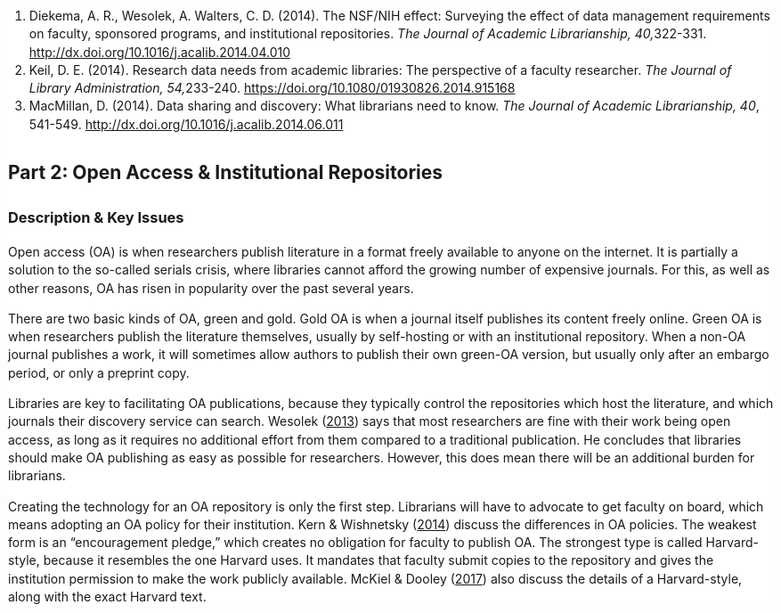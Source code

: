

<ol><li>Diekema, A. R., Wesolek, A. Walters, C. D. (2014). The NSF/NIH effect: Surveying the effect of data management requirements on faculty, sponsored programs, and institutional repositories. <em>The Journal of Academic Librarianship, 40,</em>322-331. <a data-mce-href="http://dx.doi.org/10.1016/j.acalib.2014.04.010" href="http://dx.doi.org/10.1016/j.acalib.2014.04.010">http://dx.doi.org/10.1016/j.acalib.2014.04.010</a></li><li>Keil, D. E. (2014). Research data needs from academic libraries: The perspective of a faculty researcher. <em>The Journal of Library Administration, 54,</em>233-240. <a data-mce-href="https://doi.org/10.1080/01930826.2014.915168" href="https://doi.org/10.1080/01930826.2014.915168">https://doi.org/10.1080/01930826.2014.915168</a></li><li>MacMillan, D. (2014). Data sharing and discovery: What librarians need to know. <em>The Journal of Academic Librarianship, 40</em>, 541-549. <a data-mce-href="http://dx.doi.org/10.1016/j.acalib.2014.06.011" href="http://dx.doi.org/10.1016/j.acalib.2014.06.011">http://dx.doi.org/10.1016/j.acalib.2014.06.011</a></li></ol>



<h2>Part 2: Open Access &amp; Institutional Repositories</h2>



<h3>Description &amp; Key Issues</h3>



<p>Open access (OA) is when researchers publish literature in a format freely available to anyone on the internet. It is partially a solution to the so-called serials crisis, where libraries cannot afford the growing number of expensive journals. For this, as well as other reasons, OA has risen in popularity over the past several years.</p>



<p>There are two basic kinds of OA, green and gold. Gold OA is when a journal itself publishes its content freely online. Green OA is when researchers publish the literature themselves, usually by self-hosting or with an institutional repository. When a non-OA journal publishes a work, it will sometimes allow authors to publish their own green-OA version, but usually only after an embargo period, or only a preprint copy.</p>



<p>Libraries are key to facilitating OA publications, because they typically control the repositories which host the literature, and which journals their discovery service can search. Wesolek (<a href="https://doi.org/10.1080/01462679.2014.860856" data-mce-href="https://doi.org/10.1080/01462679.2014.860856">2013</a>) says that most researchers are fine with their work being open access, as long as it requires no additional effort from them compared to a traditional publication. He concludes that libraries should make OA publishing as easy as possible for researchers. However, this does mean there will be an additional burden for librarians.</p>



<p>Creating the technology for an OA repository is only the first step. Librarians will have to advocate to get faculty on board, which means adopting an OA policy for their institution. Kern &amp; Wishnetsky (<a href="https://doi.org/10.1080/0361526X.2014.880035" data-mce-href="https://doi.org/10.1080/0361526X.2014.880035">2014</a>) discuss the differences in OA policies. The weakest form is an “encouragement pledge,” which creates no obligation for faculty to publish OA. The strongest type is called Harvard-style, because it resembles the one Harvard uses. It mandates that faculty submit copies to the repository and gives the institution permission to make the work publicly available. McKiel &amp; Dooley (<a href="https://doi.org/10.7771/2380-176X.6978" data-mce-href="https://doi.org/10.7771/2380-176X.6978">2017</a>) also discuss the details of a Harvard-style, along with the exact Harvard text.</p>
